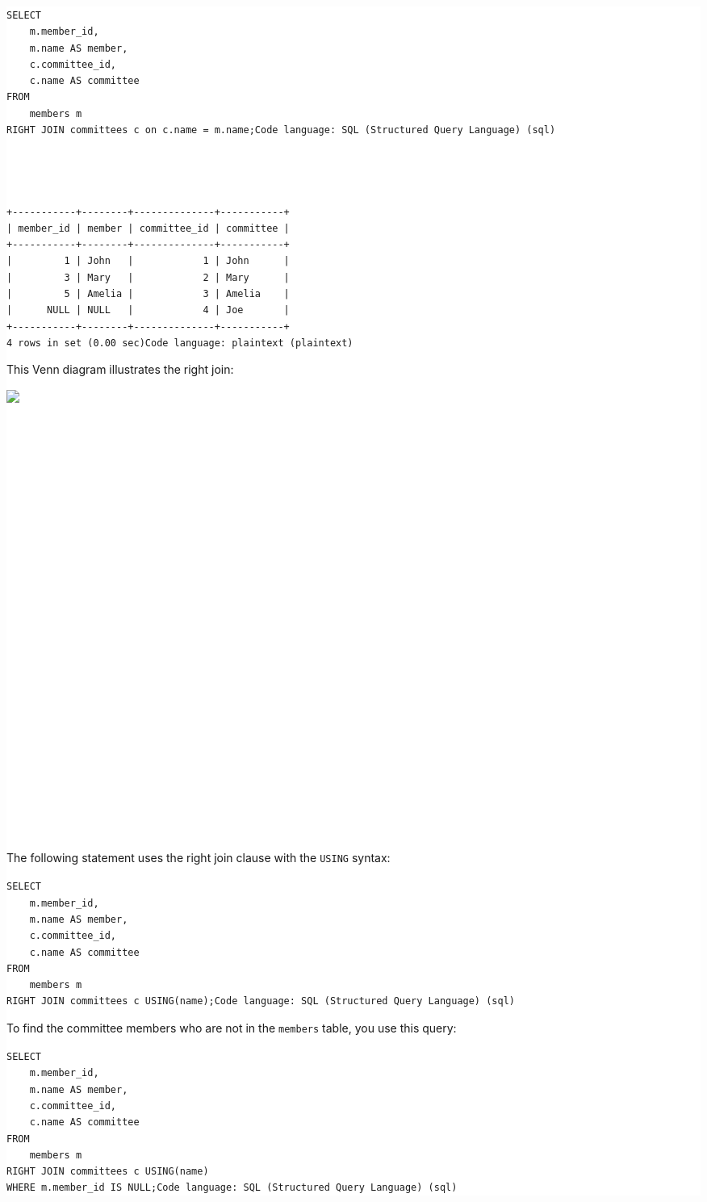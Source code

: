     SELECT 
        m.member_id, 
        m.name AS member, 
        c.committee_id, 
        c.name AS committee
    FROM
        members m
    RIGHT JOIN committees c on c.name = m.name;Code language: SQL (Structured Query Language) (sql)


    
    
    +-----------+--------+--------------+-----------+
    | member_id | member | committee_id | committee |
    +-----------+--------+--------------+-----------+
    |         1 | John   |            1 | John      |
    |         3 | Mary   |            2 | Mary      |
    |         5 | Amelia |            3 | Amelia    |
    |      NULL | NULL   |            4 | Joe       |
    +-----------+--------+--------------+-----------+
    4 rows in set (0.00 sec)Code language: plaintext (plaintext)



This Venn diagram illustrates the right join:

![](https://www.mysqltutorial.org/wp-content/uploads/2019/08/mysql-join-right-join.png)
![](data:image/svg+xml,%3Csvg%20xmlns=%22http://www.w3.org/2000/svg%22%20viewBox=%220%200%20357%20220%22%3E%3C/svg%3E)


The following statement uses the right join clause with the `USING` syntax:


    
    
    SELECT 
        m.member_id, 
        m.name AS member, 
        c.committee_id, 
        c.name AS committee
    FROM
        members m
    RIGHT JOIN committees c USING(name);Code language: SQL (Structured Query Language) (sql)



To find the committee members who are not in the `members` table, you use this
query:


    
    
    SELECT 
        m.member_id, 
        m.name AS member, 
        c.committee_id, 
        c.name AS committee
    FROM
        members m
    RIGHT JOIN committees c USING(name)
    WHERE m.member_id IS NULL;Code language: SQL (Structured Query Language) (sql)

